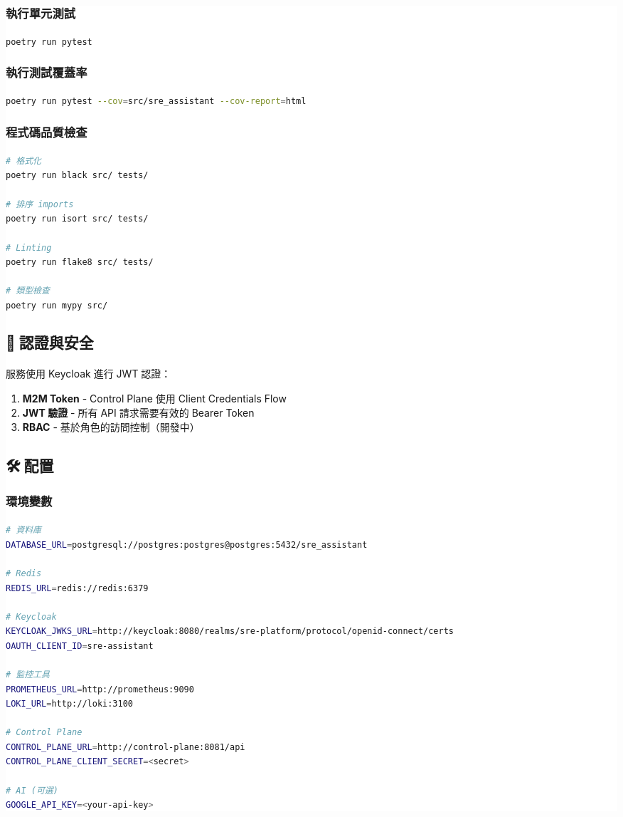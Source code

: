 ### 執行單元測試
```bash
poetry run pytest
```

### 執行測試覆蓋率
```bash
poetry run pytest --cov=src/sre_assistant --cov-report=html
```

### 程式碼品質檢查
```bash
# 格式化
poetry run black src/ tests/

# 排序 imports
poetry run isort src/ tests/

# Linting
poetry run flake8 src/ tests/

# 類型檢查
poetry run mypy src/
```

## 🔐 認證與安全

服務使用 Keycloak 進行 JWT 認證：

1. **M2M Token** - Control Plane 使用 Client Credentials Flow
2. **JWT 驗證** - 所有 API 請求需要有效的 Bearer Token
3. **RBAC** - 基於角色的訪問控制（開發中）

## 🛠️ 配置

### 環境變數

```bash
# 資料庫
DATABASE_URL=postgresql://postgres:postgres@postgres:5432/sre_assistant

# Redis
REDIS_URL=redis://redis:6379

# Keycloak
KEYCLOAK_JWKS_URL=http://keycloak:8080/realms/sre-platform/protocol/openid-connect/certs
OAUTH_CLIENT_ID=sre-assistant

# 監控工具
PROMETHEUS_URL=http://prometheus:9090
LOKI_URL=http://loki:3100

# Control Plane
CONTROL_PLANE_URL=http://control-plane:8081/api
CONTROL_PLANE_CLIENT_SECRET=<secret>

# AI (可選)
GOOGLE_API_KEY=<your-api-key>
```
